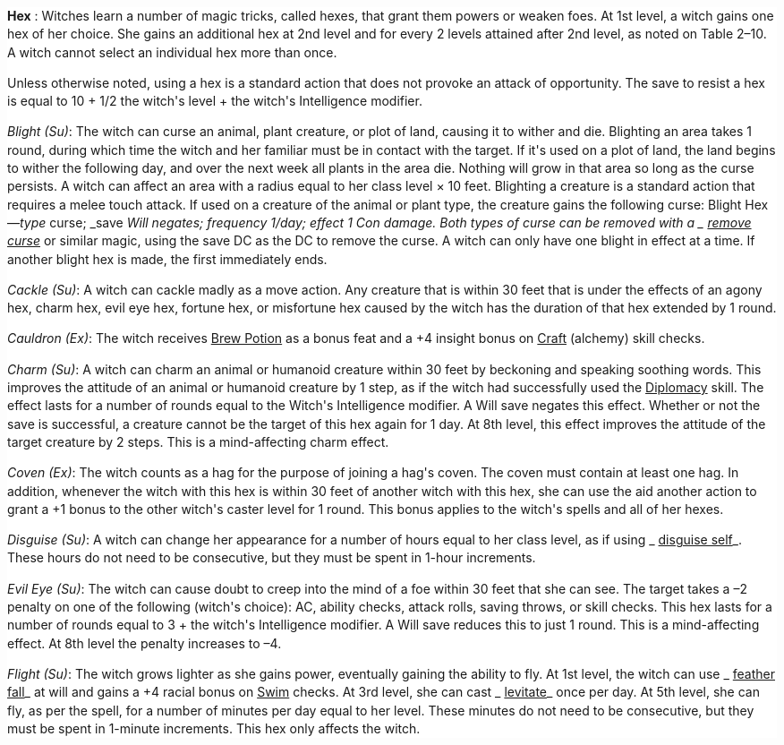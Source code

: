 **Hex** : Witches learn a number of magic tricks, called hexes, that grant them powers or weaken foes. At 1st level, a witch gains one hex of her choice. She gains an additional hex at 2nd level and for every 2 levels attained after 2nd level, as noted on Table 2–10. A witch cannot select an individual hex more than once.

Unless otherwise noted, using a hex is a standard action that does not provoke an attack of opportunity. The save to resist a hex is equal to 10 + 1/2 the witch's level + the witch's Intelligence modifier.

_Blight (Su)_: The witch can curse an animal, plant creature, or plot of land, causing it to wither and die. Blighting an area takes 1 round, during which time the witch and her familiar must be in contact with the target. If it's used on a plot of land, the land begins to wither the following day, and over the next week all plants in the area die. Nothing will grow in that area so long as the curse persists. A witch can affect an area with a radius equal to her class level × 10 feet. Blighting a creature is a standard action that requires a melee touch attack. If used on a creature of the animal or plant type, the creature gains the following curse: Blight Hex—_type_ curse; _save _Will negates; _frequency_ 1/day; _effect_ 1 Con damage. Both types of curse can be removed with a _ [remove curse](../../spells/removeCurse.html#_remove-curse)_ or similar magic, using the save DC as the DC to remove the curse. A witch can only have one blight in effect at a time. If another blight hex is made, the first immediately ends.

_Cackle (Su)_: A witch can cackle madly as a move action. Any creature that is within 30 feet that is under the effects of an agony hex, charm hex, evil eye hex, fortune hex, or misfortune hex caused by the witch has the duration of that hex extended by 1 round.

_Cauldron (Ex)_: The witch receives [Brew Potion](../../feats.html#_brew-potion) as a bonus feat and a +4 insight bonus on [Craft](../../skills/craft.html#_craft) (alchemy) skill checks.

_Charm (Su)_: A witch can charm an animal or humanoid creature within 30 feet by beckoning and speaking soothing words. This improves the attitude of an animal or humanoid creature by 1 step, as if the witch had successfully used the [Diplomacy](../../skills/diplomacy.html#_diplomacy) skill. The effect lasts for a number of rounds equal to the Witch's Intelligence modifier. A Will save negates this effect. Whether or not the save is successful, a creature cannot be the target of this hex again for 1 day. At 8th level, this effect improves the attitude of the target creature by 2 steps. This is a mind-affecting charm effect.

_Coven (Ex)_: The witch counts as a hag for the purpose of joining a hag's coven. The coven must contain at least one hag. In addition, whenever the witch with this hex is within 30 feet of another witch with this hex, she can use the aid another action to grant a +1 bonus to the other witch's caster level for 1 round. This bonus applies to the witch's spells and all of her hexes.

_Disguise (Su)_: A witch can change her appearance for a number of hours equal to her class level, as if using _ [disguise self](../../spells/disguiseSelf.html#_disguise-self)_. These hours do not need to be consecutive, but they must be spent in 1-hour increments.

_Evil Eye (Su)_: The witch can cause doubt to creep into the mind of a foe within 30 feet that she can see. The target takes a –2 penalty on one of the following (witch's choice): AC, ability checks, attack rolls, saving throws, or skill checks. This hex lasts for a number of rounds equal to 3 + the witch's Intelligence modifier. A Will save reduces this to just 1 round. This is a mind-affecting effect. At 8th level the penalty increases to –4.

_Flight (Su)_: The witch grows lighter as she gains power, eventually gaining the ability to fly. At 1st level, the witch can use _ [feather fall](../../spells/featherFall.html#_feather-fall)_ at will and gains a +4 racial bonus on [Swim](../../skills/swim.html#_swim) checks. At 3rd level, she can cast _ [levitate](../../spells/levitate.html#_levitate)_ once per day. At 5th level, she can fly, as per the spell, for a number of minutes per day equal to her level. These minutes do not need to be consecutive, but they must be spent in 1-minute increments. This hex only affects the witch.
